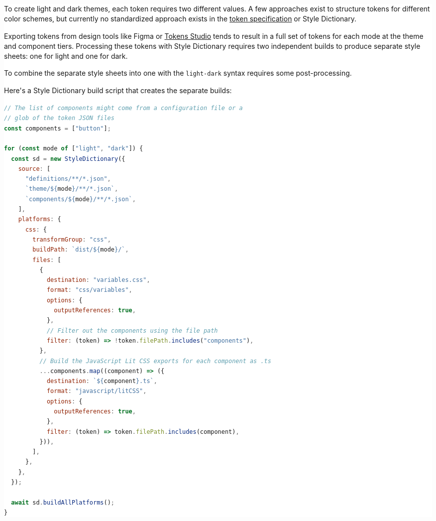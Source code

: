 To create light and dark themes, each token requires two different values. A few
approaches exist to structure tokens for different color schemes, but currently
no standardized approach exists in the [token specification][dtcg] or Style
Dictionary.

Exporting tokens from design tools like Figma or [Tokens Studio][tokens-studio]
tends to result in a full set of tokens for each mode at the theme and component
tiers. Processing these tokens with Style Dictionary requires two independent
builds to produce separate style sheets: one for light and one for dark.

To combine the separate style sheets into one with the `light-dark` syntax
requires some post-processing.

Here's a Style Dictionary build script that creates the separate builds:

```js
// The list of components might come from a configuration file or a
// glob of the token JSON files
const components = ["button"];

for (const mode of ["light", "dark"]) {
  const sd = new StyleDictionary({
    source: [
      "definitions/**/*.json",
      `theme/${mode}/**/*.json`,
      `components/${mode}/**/*.json`,
    ],
    platforms: {
      css: {
        transformGroup: "css",
        buildPath: `dist/${mode}/`,
        files: [
          {
            destination: "variables.css",
            format: "css/variables",
            options: {
              outputReferences: true,
            },
            // Filter out the components using the file path
            filter: (token) => !token.filePath.includes("components"),
          },
          // Build the JavaScript Lit CSS exports for each component as .ts
          ...components.map((component) => ({
            destination: `${component}.ts`,
            format: "javascript/litCSS",
            options: {
              outputReferences: true,
            },
            filter: (token) => token.filePath.includes(component),
          })),
        ],
      },
    },
  });

  await sd.buildAllPlatforms();
}
```


[cem]: https://custom-elements-manifest.open-wc.org/analyzer/getting-started/
[dtcg]: https://www.designtokens.org/tr/drafts/
[dtcg-extensions]: https://www.designtokens.org/tr/drafts/format/#extensions
[lit]: https://lit.dev/
[lit-styles]: https://lit.dev/docs/components/styles/
[lit-unsafecss]: https://lit.dev/docs/api/styles/#unsafeCSS
[style-dictionary]: https://styledictionary.com/
[tokens-studio]: https://tokens.studio/
[visual-testing]: https://www.browserstack.com/percy/visual-regression-testing